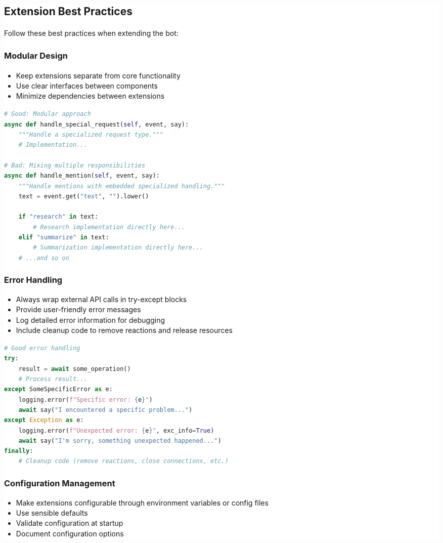 ## Extension Best Practices

Follow these best practices when extending the bot:

### Modular Design

- Keep extensions separate from core functionality
- Use clear interfaces between components
- Minimize dependencies between extensions

```python
# Good: Modular approach
async def handle_special_request(self, event, say):
    """Handle a specialized request type."""
    # Implementation...

# Bad: Mixing multiple responsibilities
async def handle_mention(self, event, say):
    """Handle mentions with embedded specialized handling."""
    text = event.get("text", "").lower()

    if "research" in text:
        # Research implementation directly here...
    elif "summarize" in text:
        # Summarization implementation directly here...
    # ...and so on
```

### Error Handling

- Always wrap external API calls in try-except blocks
- Provide user-friendly error messages
- Log detailed error information for debugging
- Include cleanup code to remove reactions and release resources

```python
# Good error handling
try:
    result = await some_operation()
    # Process result...
except SomeSpecificError as e:
    logging.error(f"Specific error: {e}")
    await say("I encountered a specific problem...")
except Exception as e:
    logging.error(f"Unexpected error: {e}", exc_info=True)
    await say("I'm sorry, something unexpected happened...")
finally:
    # Cleanup code (remove reactions, close connections, etc.)
```

### Configuration Management

- Make extensions configurable through environment variables or config files
- Use sensible defaults
- Validate configuration at startup
- Document configuration options
